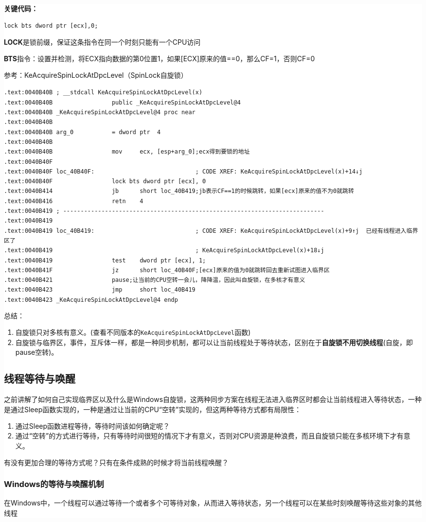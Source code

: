 **关键代码：**

```assembly
lock bts dword ptr [ecx],0;
```

**LOCK**是锁前缀，保证这条指令在同一个时刻只能有一个CPU访问

**BTS**指令：设置并检测，将ECX指向数据的第0位置1，如果[ECX]原来的值==0，那么CF=1，否则CF=0

参考：KeAcquireSpinLockAtDpcLevel（SpinLock自旋锁）

```assembly
.text:0040B40B ; __stdcall KeAcquireSpinLockAtDpcLevel(x)
.text:0040B40B                 public _KeAcquireSpinLockAtDpcLevel@4
.text:0040B40B _KeAcquireSpinLockAtDpcLevel@4 proc near
.text:0040B40B
.text:0040B40B arg_0           = dword ptr  4
.text:0040B40B
.text:0040B40B                 mov     ecx, [esp+arg_0];ecx得到要锁的地址
.text:0040B40F
.text:0040B40F loc_40B40F:                             ; CODE XREF: KeAcquireSpinLockAtDpcLevel(x)+14↓j
.text:0040B40F                 lock bts dword ptr [ecx], 0
.text:0040B414                 jb      short loc_40B419;jb表示CF==1的时候跳转，如果[ecx]原来的值不为0就跳转
.text:0040B416                 retn    4
.text:0040B419 ; ---------------------------------------------------------------------------
.text:0040B419
.text:0040B419 loc_40B419:                             ; CODE XREF: KeAcquireSpinLockAtDpcLevel(x)+9↑j	已经有线程进入临界区了
.text:0040B419                                         ; KeAcquireSpinLockAtDpcLevel(x)+18↓j
.text:0040B419                 test    dword ptr [ecx], 1;
.text:0040B41F                 jz      short loc_40B40F;[ecx]原来的值为0就跳转回去重新试图进入临界区
.text:0040B421                 pause;让当前的CPU空转一会儿，降降温，因此叫自旋锁，在多核才有意义
.text:0040B423                 jmp     short loc_40B419
.text:0040B423 _KeAcquireSpinLockAtDpcLevel@4 endp
```

总结：

1. 自旋锁只对多核有意义。(查看不同版本的`KeAcquireSpinLockAtDpcLevel`函数)
2. 自旋锁与临界区，事件，互斥体一样，都是一种同步机制，都可以让当前线程处于等待状态，区别在于**自旋锁不用切换线程**(自旋，即pause空转)。

## 线程等待与唤醒

之前讲解了如何自己实现临界区以及什么是Windows自旋锁，这两种同步方案在线程无法进入临界区时都会让当前线程进入等待状态，一种是通过Sleep函数实现的，一种是通过让当前的CPU“空转”实现的，但这两种等待方式都有局限性：

1. 通过Sleep函数进程等待，等待时间该如何确定呢？
2. 通过“空转”的方式进行等待，只有等待时间很短的情况下才有意义，否则对CPU资源是种浪费，而且自旋锁只能在多核环境下才有意义。

有没有更加合理的等待方式呢？只有在条件成熟的时候才将当前线程唤醒？

### Windows的等待与唤醒机制

在Windows中，一个线程可以通过等待一个或者多个可等待对象，从而进入等待状态，另一个线程可以在某些时刻唤醒等待这些对象的其他线程
